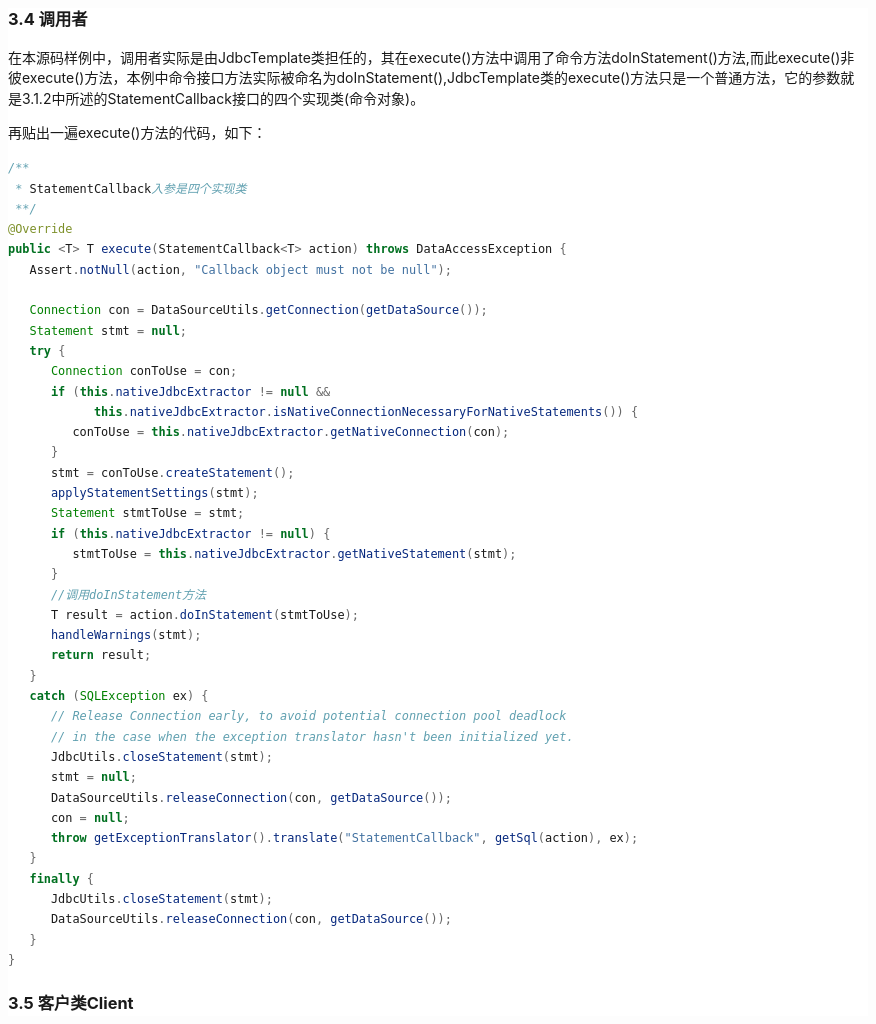 ### 3.4 调用者

在本源码样例中，调用者实际是由JdbcTemplate类担任的，其在execute()方法中调用了命令方法doInStatement()方法,而此execute()非彼execute()方法，本例中命令接口方法实际被命名为doInStatement(),JdbcTemplate类的execute()方法只是一个普通方法，它的参数就是3.1.2中所述的StatementCallback接口的四个实现类(命令对象)。

再贴出一遍execute()方法的代码，如下：

```java
/**
 * StatementCallback入参是四个实现类
 **/
@Override
public <T> T execute(StatementCallback<T> action) throws DataAccessException {
   Assert.notNull(action, "Callback object must not be null");

   Connection con = DataSourceUtils.getConnection(getDataSource());
   Statement stmt = null;
   try {
      Connection conToUse = con;
      if (this.nativeJdbcExtractor != null &&
            this.nativeJdbcExtractor.isNativeConnectionNecessaryForNativeStatements()) {
         conToUse = this.nativeJdbcExtractor.getNativeConnection(con);
      }
      stmt = conToUse.createStatement();
      applyStatementSettings(stmt);
      Statement stmtToUse = stmt;
      if (this.nativeJdbcExtractor != null) {
         stmtToUse = this.nativeJdbcExtractor.getNativeStatement(stmt);
      }
      //调用doInStatement方法
      T result = action.doInStatement(stmtToUse);
      handleWarnings(stmt);
      return result;
   }
   catch (SQLException ex) {
      // Release Connection early, to avoid potential connection pool deadlock
      // in the case when the exception translator hasn't been initialized yet.
      JdbcUtils.closeStatement(stmt);
      stmt = null;
      DataSourceUtils.releaseConnection(con, getDataSource());
      con = null;
      throw getExceptionTranslator().translate("StatementCallback", getSql(action), ex);
   }
   finally {
      JdbcUtils.closeStatement(stmt);
      DataSourceUtils.releaseConnection(con, getDataSource());
   }
}
```

### 3.5 客户类Client
